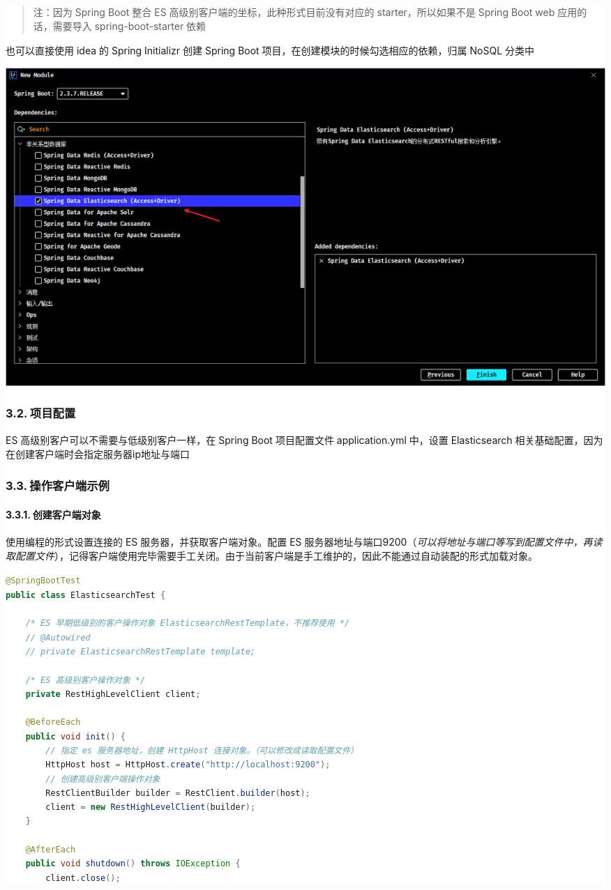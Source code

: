 > 注：因为 Spring Boot 整合 ES 高级别客户端的坐标，此种形式目前没有对应的 starter，所以如果不是 Spring Boot web 应用的话，需要导入 spring-boot-starter 依赖

也可以直接使用 idea 的 Spring Initializr 创建 Spring Boot 项目，在创建模块的时候勾选相应的依赖，归属 NoSQL 分类中

![](images/215443423238894.png)

### 3.2. 项目配置

ES 高级别客户可以不需要与低级别客户一样，在 Spring Boot 项目配置文件 application.yml 中，设置 Elasticsearch 相关基础配置，因为在创建客户端时会指定服务器ip地址与端口

### 3.3. 操作客户端示例

#### 3.3.1. 创建客户端对象

使用编程的形式设置连接的 ES 服务器，并获取客户端对象。配置 ES 服务器地址与端口9200（*可以将地址与端口等写到配置文件中，再读取配置文件*），记得客户端使用完毕需要手工关闭。由于当前客户端是手工维护的，因此不能通过自动装配的形式加载对象。

```java
@SpringBootTest
public class ElasticsearchTest {

    /* ES 早期低级别的客户操作对象 ElasticsearchRestTemplate，不推荐使用 */
    // @Autowired
    // private ElasticsearchRestTemplate template;

    /* ES 高级别客户操作对象 */
    private RestHighLevelClient client;

    @BeforeEach
    public void init() {
        // 指定 es 服务器地址，创建 HttpHost 连接对象。（可以修改成读取配置文件）
        HttpHost host = HttpHost.create("http://localhost:9200");
        // 创建高级别客户端操作对象
        RestClientBuilder builder = RestClient.builder(host);
        client = new RestHighLevelClient(builder);
    }

    @AfterEach
    public void shutdown() throws IOException {
        client.close();
```